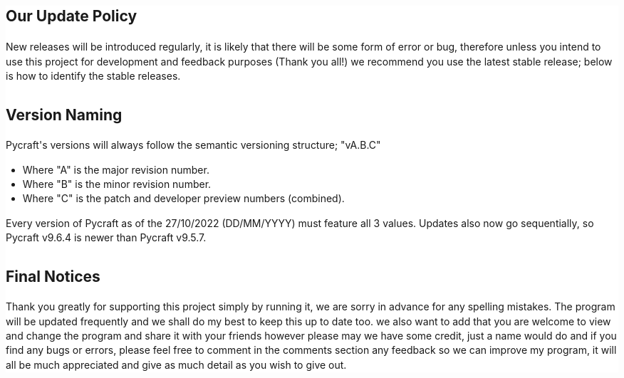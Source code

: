 ## Our Update Policy
New releases will be introduced regularly, it is likely that there will be some form of error or bug, therefore unless you intend to use this project for development and feedback purposes (Thank you all!) we recommend you use the latest stable release; below is how to identify the stable releases.

## Version Naming
Pycraft's versions will always follow the semantic versioning structure; "vA.B.C"
* Where "A" is the major revision number.
* Where "B" is the minor revision number.
* Where "C" is the patch and developer preview numbers (combined).

Every version of Pycraft as of the 27/10/2022 (DD/MM/YYYY) must feature all 3 values. Updates also now go sequentially, so Pycraft v9.6.4 is newer than Pycraft v9.5.7.

## Final Notices
Thank you greatly for supporting this project simply by running it, we are sorry in advance for any spelling mistakes. The program will be updated frequently and we shall do my best to keep this up to date too. we also want to add that you are welcome to view and change the program and share it with your friends however please may we have some credit, just a name would do and if you find any bugs or errors, please feel free to comment in the comments section any feedback so we can improve my program, it will all be much appreciated and give as much detail as you wish to give out.
